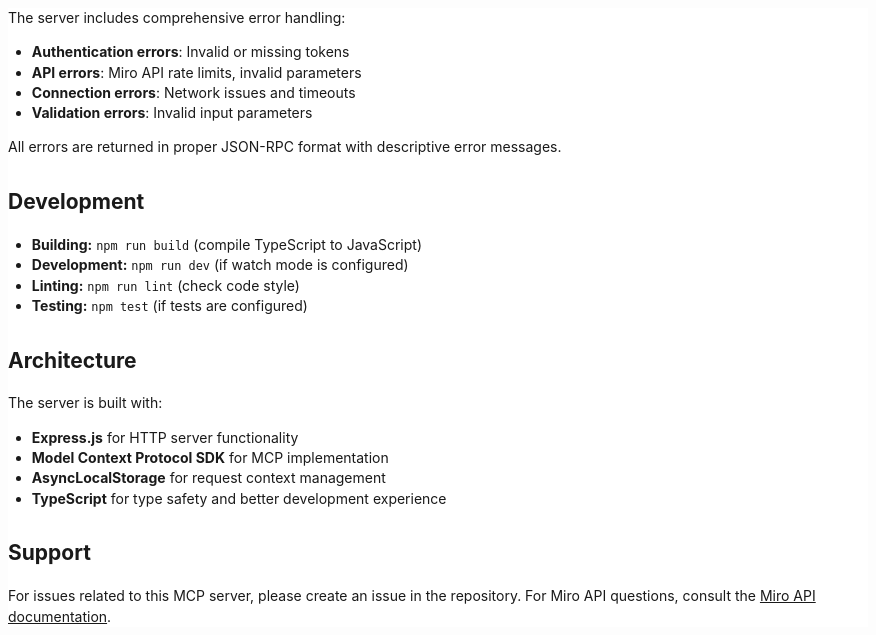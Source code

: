 The server includes comprehensive error handling:

- **Authentication errors**: Invalid or missing tokens
- **API errors**: Miro API rate limits, invalid parameters
- **Connection errors**: Network issues and timeouts
- **Validation errors**: Invalid input parameters

All errors are returned in proper JSON-RPC format with descriptive error messages.

## Development

- **Building:** `npm run build` (compile TypeScript to JavaScript)
- **Development:** `npm run dev` (if watch mode is configured)
- **Linting:** `npm run lint` (check code style)
- **Testing:** `npm test` (if tests are configured)

## Architecture

The server is built with:

- **Express.js** for HTTP server functionality
- **Model Context Protocol SDK** for MCP implementation
- **AsyncLocalStorage** for request context management
- **TypeScript** for type safety and better development experience

## Support

For issues related to this MCP server, please create an issue in the repository.
For Miro API questions, consult the [Miro API documentation](https://developers.miro.com/reference/).
